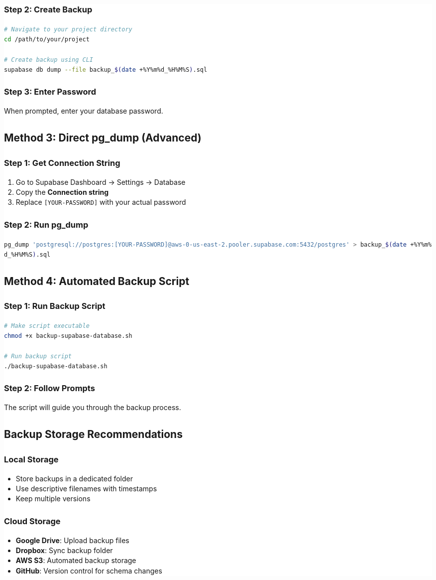 ### Step 2: Create Backup
```bash
# Navigate to your project directory
cd /path/to/your/project

# Create backup using CLI
supabase db dump --file backup_$(date +%Y%m%d_%H%M%S).sql
```

### Step 3: Enter Password
When prompted, enter your database password.

## Method 3: Direct pg_dump (Advanced)

### Step 1: Get Connection String
1. Go to Supabase Dashboard → Settings → Database
2. Copy the **Connection string**
3. Replace `[YOUR-PASSWORD]` with your actual password

### Step 2: Run pg_dump
```bash
pg_dump 'postgresql://postgres:[YOUR-PASSWORD]@aws-0-us-east-2.pooler.supabase.com:5432/postgres' > backup_$(date +%Y%m%d_%H%M%S).sql
```

## Method 4: Automated Backup Script

### Step 1: Run Backup Script
```bash
# Make script executable
chmod +x backup-supabase-database.sh

# Run backup script
./backup-supabase-database.sh
```

### Step 2: Follow Prompts
The script will guide you through the backup process.

## Backup Storage Recommendations

### Local Storage
- Store backups in a dedicated folder
- Use descriptive filenames with timestamps
- Keep multiple versions

### Cloud Storage
- **Google Drive**: Upload backup files
- **Dropbox**: Sync backup folder
- **AWS S3**: Automated backup storage
- **GitHub**: Version control for schema changes

